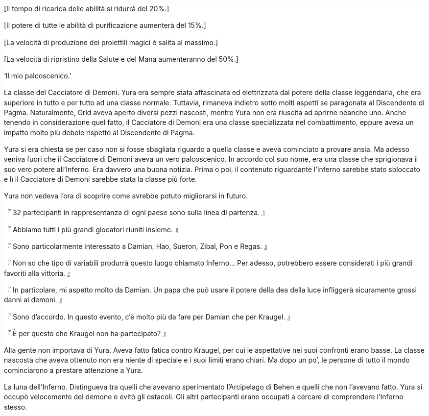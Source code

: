 
[Il tempo di ricarica delle abilità si ridurrà del 20%.]


[Il potere di tutte le abilità di purificazione aumenterà del 15%.]


[La velocità di produzione dei proiettili magici è salita al massimo.]


[La velocità di ripristino della Salute e del Mana aumenteranno del 50%.]






‘Il mio palcoscenico.’


La classe del Cacciatore di Demoni. Yura era sempre stata affascinata ed elettrizzata dal potere della classe leggendaria, che era superiore in tutto e per tutto ad una classe normale. Tuttavia, rimaneva indietro sotto molti aspetti se paragonata al Discendente di Pagma. Naturalmente, Grid aveva aperto diversi pezzi nascosti, mentre Yura non era riuscita ad aprirne neanche uno. Anche tenendo in considerazione quel fatto, il Cacciatore di Demoni era una classe specializzata nel combattimento, eppure aveva un impatto molto più debole rispetto al Discendente di Pagma.


Yura si era chiesta se per caso non si fosse sbagliata riguardo a quella classe e aveva cominciato a provare ansia. Ma adesso veniva fuori che il Cacciatore di Demoni aveva un vero palcoscenico. In accordo col suo nome, era una classe che sprigionava il suo vero potere all’Inferno. Era davvero una buona notizia. Prima o poi, il contenuto riguardante l’Inferno sarebbe stato sbloccato e lì il Cacciatore di Demoni sarebbe stata la classe più forte.


Yura non vedeva l’ora di scoprire come avrebbe potuto migliorarsi in futuro.


『 32 partecipanti in rappresentanza di ogni paese sono sulla linea di partenza. 』 


『 Abbiamo tutti i più grandi giocatori riuniti insieme. 』


『 Sono particolarmente interessato a Damian, Hao, Sueron, Zibal, Pon e Regas. 』


『 Non so che tipo di variabili produrrà questo luogo chiamato Inferno… Per adesso, potrebbero essere considerati i più grandi favoriti alla vittoria. 』


『 In particolare, mi aspetto molto da Damian. Un papa che può usare il potere della dea della luce infliggerà sicuramente grossi danni ai demoni. 』


『 Sono d’accordo. In questo evento, c’è molto più da fare per Damian che per Kraugel. 』


『 È per questo che Kraugel non ha partecipato? 』


Alla gente non importava di Yura. Aveva fatto fatica contro Kraugel, per cui le aspettative nei suoi confronti erano basse. La classe nascosta che aveva ottenuto non era niente di speciale e i suoi limiti erano chiari. Ma dopo un po’, le persone di tutto il mondo cominciarono a prestare attenzione a Yura.


La luna dell’Inferno. Distingueva tra quelli che avevano sperimentato l’Arcipelago di Behen e quelli che non l’avevano fatto. Yura si occupò velocemente del demone e evitò gli ostacoli. Gli altri partecipanti erano occupati a cercare di comprendere l’Inferno stesso.
